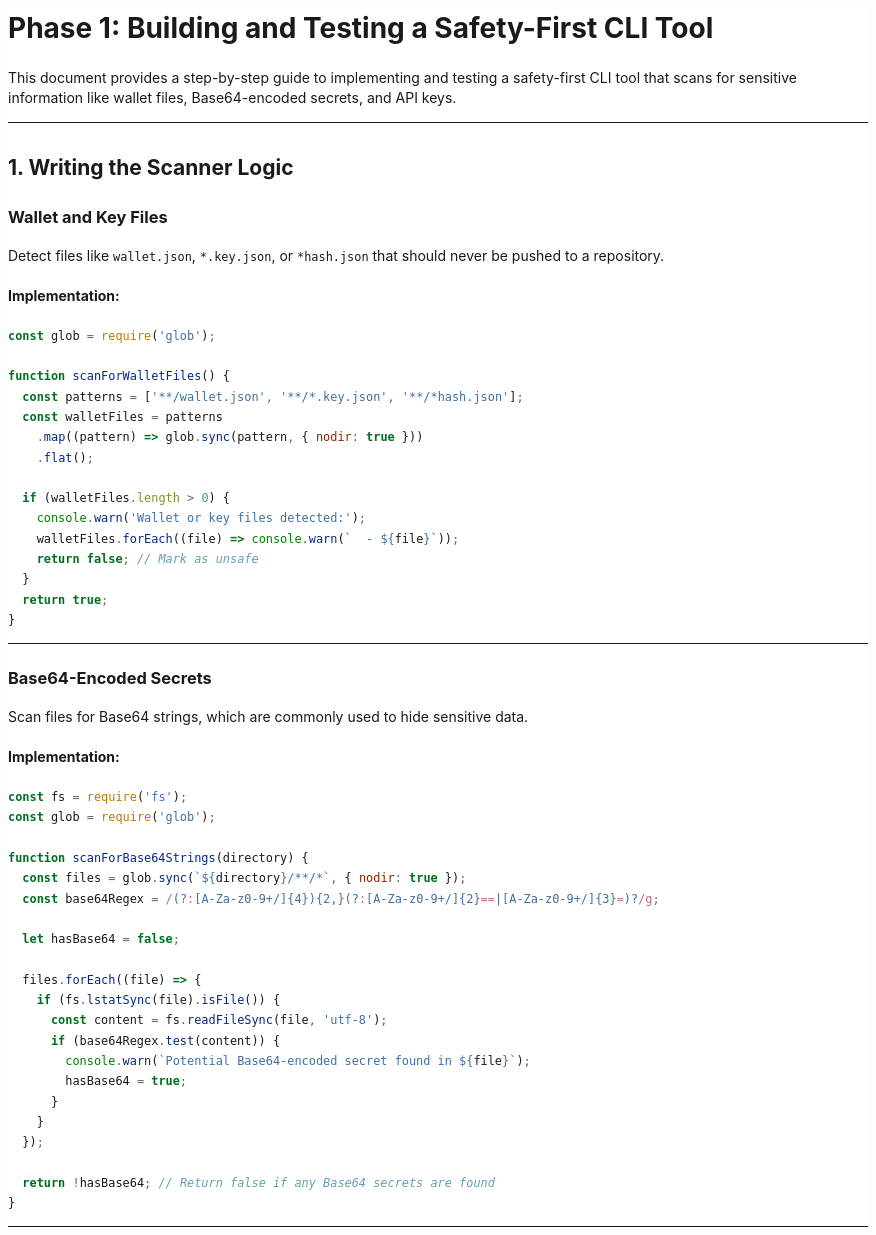 
# Phase 1: Building and Testing a Safety-First CLI Tool

This document provides a step-by-step guide to implementing and testing a safety-first CLI tool that scans for sensitive information like wallet files, Base64-encoded secrets, and API keys.

---

## **1. Writing the Scanner Logic**

### **Wallet and Key Files**
Detect files like `wallet.json`, `*.key.json`, or `*hash.json` that should never be pushed to a repository.

#### Implementation:
```javascript
const glob = require('glob');

function scanForWalletFiles() {
  const patterns = ['**/wallet.json', '**/*.key.json', '**/*hash.json'];
  const walletFiles = patterns
    .map((pattern) => glob.sync(pattern, { nodir: true }))
    .flat();

  if (walletFiles.length > 0) {
    console.warn('Wallet or key files detected:');
    walletFiles.forEach((file) => console.warn(`  - ${file}`));
    return false; // Mark as unsafe
  }
  return true;
}
```

---

### **Base64-Encoded Secrets**
Scan files for Base64 strings, which are commonly used to hide sensitive data.

#### Implementation:
```javascript
const fs = require('fs');
const glob = require('glob');

function scanForBase64Strings(directory) {
  const files = glob.sync(`${directory}/**/*`, { nodir: true });
  const base64Regex = /(?:[A-Za-z0-9+/]{4}){2,}(?:[A-Za-z0-9+/]{2}==|[A-Za-z0-9+/]{3}=)?/g;

  let hasBase64 = false;

  files.forEach((file) => {
    if (fs.lstatSync(file).isFile()) {
      const content = fs.readFileSync(file, 'utf-8');
      if (base64Regex.test(content)) {
        console.warn(`Potential Base64-encoded secret found in ${file}`);
        hasBase64 = true;
      }
    }
  });

  return !hasBase64; // Return false if any Base64 secrets are found
}
```

---